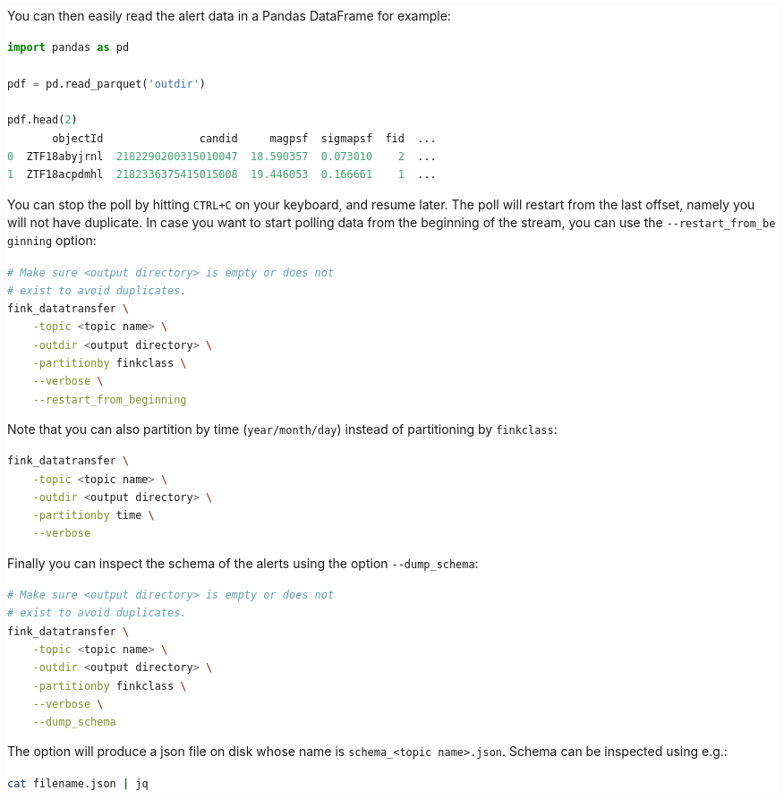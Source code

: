 You can then easily read the alert data in a Pandas DataFrame for example:

```python
import pandas as pd

pdf = pd.read_parquet('outdir')

pdf.head(2)
       objectId               candid     magpsf  sigmapsf  fid  ...
0  ZTF18abyjrnl  2182290200315010047  18.590357  0.073010    2  ...
1  ZTF18acpdmhl  2182336375415015008  19.446053  0.166661    1  ...
```

You can stop the poll by hitting `CTRL+C` on your keyboard, and resume later. The poll will restart from the last offset, namely you will not have duplicate. In case you want to start polling data from the beginning of the stream, you can use the `--restart_from_beginning` option:

```bash
# Make sure <output directory> is empty or does not
# exist to avoid duplicates.
fink_datatransfer \
    -topic <topic name> \
    -outdir <output directory> \
    -partitionby finkclass \
    --verbose \
    --restart_from_beginning
```

Note that you can also partition by time (`year/month/day`) instead of partitioning by `finkclass`:

```bash
fink_datatransfer \
    -topic <topic name> \
    -outdir <output directory> \
    -partitionby time \
    --verbose
```

Finally you can inspect the schema of the alerts using the option `--dump_schema`:


```bash
# Make sure <output directory> is empty or does not
# exist to avoid duplicates.
fink_datatransfer \
    -topic <topic name> \
    -outdir <output directory> \
    -partitionby finkclass \
    --verbose \
    --dump_schema
```

The option will produce a json file on disk whose name is `schema_<topic name>.json`. Schema can be inspected using e.g.:

```bash
cat filename.json | jq
```
